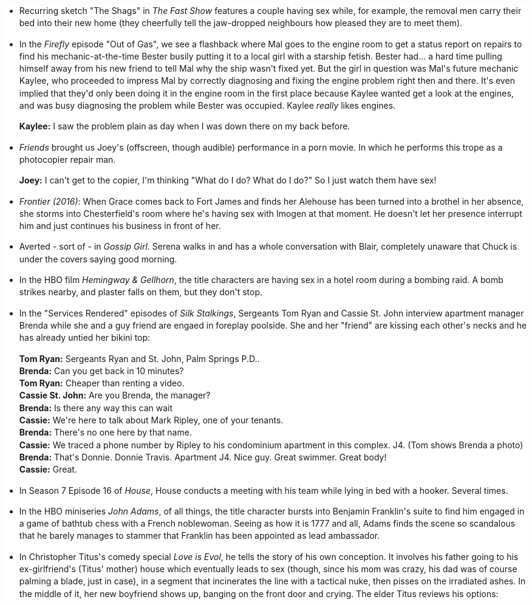 -   Recurring sketch "The Shags" in _The Fast Show_ features a couple having sex while, for example, the removal men carry their bed into their new home (they cheerfully tell the jaw-dropped neighbours how pleased they are to meet them).
-   In the _Firefly_ episode "Out of Gas", we see a flashback where Mal goes to the engine room to get a status report on repairs to find his mechanic-at-the-time Bester busily putting it to a local girl with a starship fetish. Bester had... a hard time pulling himself away from his new friend to tell Mal why the ship wasn't fixed yet. But the girl in question was Mal's future mechanic Kaylee, who proceeded to impress Mal by correctly diagnosing and fixing the engine problem right then and there. It's even implied that they'd only been doing it in the engine room in the first place because Kaylee wanted get a look at the engines, and was busy diagnosing the problem while Bester was occupied. Kaylee _really_ likes engines.
    
    **Kaylee:** I saw the problem plain as day when I was down there on my back before.
    
-   _Friends_ brought us Joey's (offscreen, though audible) performance in a porn movie. In which he performs this trope as a photocopier repair man.
    
    **Joey:** I can't get to the copier, I'm thinking "What do I do? What do I do?" So I just watch them have sex!
    
-   _Frontier (2016)_: When Grace comes back to Fort James and finds her Alehouse has been turned into a brothel in her absence, she storms into Chesterfield's room where he's having sex with Imogen at that moment. He doesn't let her presence interrupt him and just continues his business in front of her.
-   Averted - sort of - in _Gossip Girl_. Serena walks in and has a whole conversation with Blair, completely unaware that Chuck is under the covers saying good morning.
-   In the HBO film _Hemingway & Gellhorn_, the title characters are having sex in a hotel room during a bombing raid. A bomb strikes nearby, and plaster falls on them, but they don't stop.
-   In the "Services Rendered" episodes of _Silk Stalkings_, Sergeants Tom Ryan and Cassie St. John interview apartment manager Brenda while she and a guy friend are engaed in foreplay poolside. She and her "friend" are kissing each other's necks and he has already untied her bikini top:
    
    **Tom Ryan:** Sergeants Ryan and St. John, Palm Springs P.D..  
    **Brenda:** Can you get back in 10 minutes?  
    **Tom Ryan:** Cheaper than renting a video.  
    **Cassie St. John:** Are you Brenda, the manager?  
    **Brenda:** Is there any way this can wait  
    **Cassie:** We're here to talk about Mark Ripley, one of your tenants.  
    **Brenda:** There's no one here by that name.  
    **Cassie:** We traced a phone number by Ripley to his condominium apartment in this complex. J4. (Tom shows Brenda a photo)  
    **Brenda:** That's Donnie. Donnie Travis. Apartment J4. Nice guy. Great swimmer. Great body!  
    **Cassie:** Great.
    
-   In Season 7 Episode 16 of _House_, House conducts a meeting with his team while lying in bed with a hooker. Several times.
-   In the HBO miniseries _John Adams_, of all things, the title character bursts into Benjamin Franklin's suite to find him engaged in a game of bathtub chess with a French noblewoman. Seeing as how it is 1777 and all, Adams finds the scene so scandalous that he barely manages to stammer that Franklin has been appointed as lead ambassador.
-   In Christopher Titus's comedy special _Love is Evol_, he tells the story of his own conception. It involves his father going to his ex-girlfriend's (Titus' mother) house which eventually leads to sex (though, since his mom was crazy, his dad was of course palming a blade, just in case), in a segment that incinerates the line with a tactical nuke, then pisses on the irradiated ashes. In the middle of it, her new boyfriend shows up, banging on the front door and crying. The elder Titus reviews his options:
    